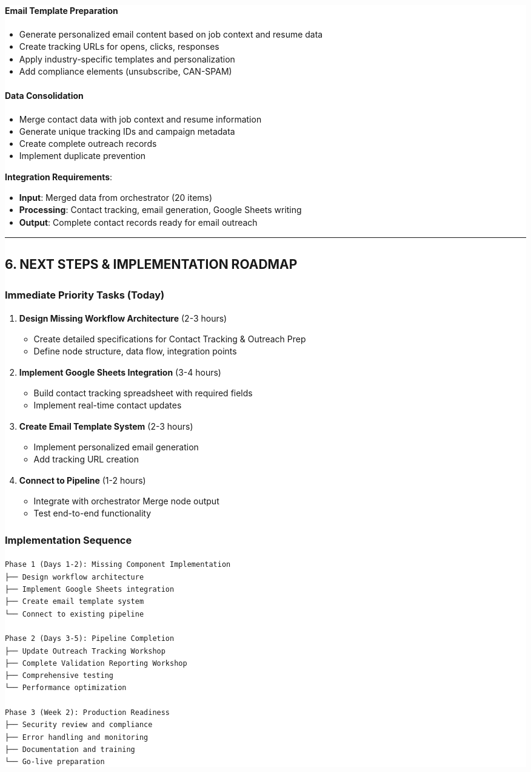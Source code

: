 #### **Email Template Preparation**
- Generate personalized email content based on job context and resume data
- Create tracking URLs for opens, clicks, responses
- Apply industry-specific templates and personalization
- Add compliance elements (unsubscribe, CAN-SPAM)

#### **Data Consolidation**
- Merge contact data with job context and resume information
- Generate unique tracking IDs and campaign metadata
- Create complete outreach records
- Implement duplicate prevention

**Integration Requirements**:
- **Input**: Merged data from orchestrator (20 items)
- **Processing**: Contact tracking, email generation, Google Sheets writing
- **Output**: Complete contact records ready for email outreach

---

## **6. NEXT STEPS & IMPLEMENTATION ROADMAP**

### **Immediate Priority Tasks (Today)**
1. **Design Missing Workflow Architecture** (2-3 hours)
   - Create detailed specifications for Contact Tracking & Outreach Prep
   - Define node structure, data flow, integration points

2. **Implement Google Sheets Integration** (3-4 hours)
   - Build contact tracking spreadsheet with required fields
   - Implement real-time contact updates

3. **Create Email Template System** (2-3 hours)
   - Implement personalized email generation
   - Add tracking URL creation

4. **Connect to Pipeline** (1-2 hours)
   - Integrate with orchestrator Merge node output
   - Test end-to-end functionality

### **Implementation Sequence**
```
Phase 1 (Days 1-2): Missing Component Implementation
├── Design workflow architecture
├── Implement Google Sheets integration  
├── Create email template system
└── Connect to existing pipeline

Phase 2 (Days 3-5): Pipeline Completion
├── Update Outreach Tracking Workshop
├── Complete Validation Reporting Workshop
├── Comprehensive testing
└── Performance optimization

Phase 3 (Week 2): Production Readiness
├── Security review and compliance
├── Error handling and monitoring
├── Documentation and training
└── Go-live preparation
```
